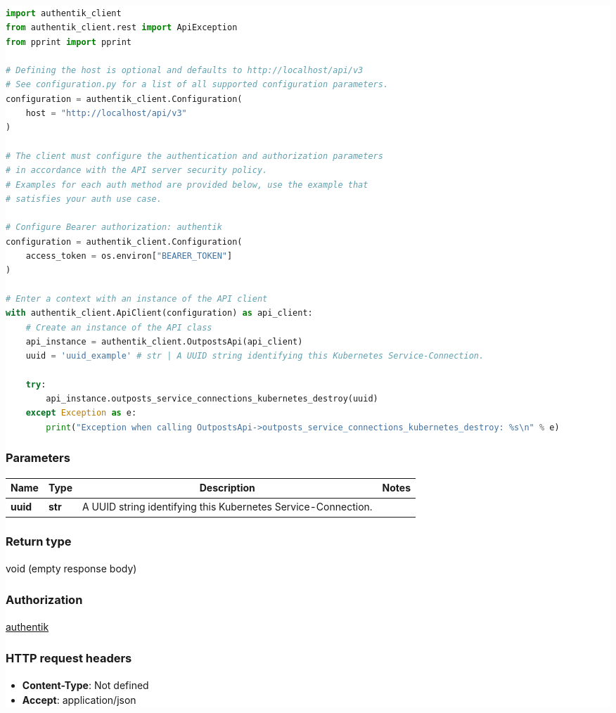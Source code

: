 ```python
import authentik_client
from authentik_client.rest import ApiException
from pprint import pprint

# Defining the host is optional and defaults to http://localhost/api/v3
# See configuration.py for a list of all supported configuration parameters.
configuration = authentik_client.Configuration(
    host = "http://localhost/api/v3"
)

# The client must configure the authentication and authorization parameters
# in accordance with the API server security policy.
# Examples for each auth method are provided below, use the example that
# satisfies your auth use case.

# Configure Bearer authorization: authentik
configuration = authentik_client.Configuration(
    access_token = os.environ["BEARER_TOKEN"]
)

# Enter a context with an instance of the API client
with authentik_client.ApiClient(configuration) as api_client:
    # Create an instance of the API class
    api_instance = authentik_client.OutpostsApi(api_client)
    uuid = 'uuid_example' # str | A UUID string identifying this Kubernetes Service-Connection.

    try:
        api_instance.outposts_service_connections_kubernetes_destroy(uuid)
    except Exception as e:
        print("Exception when calling OutpostsApi->outposts_service_connections_kubernetes_destroy: %s\n" % e)
```



### Parameters


Name | Type | Description  | Notes
------------- | ------------- | ------------- | -------------
 **uuid** | **str**| A UUID string identifying this Kubernetes Service-Connection. | 

### Return type

void (empty response body)

### Authorization

[authentik](../README.md#authentik)

### HTTP request headers

 - **Content-Type**: Not defined
 - **Accept**: application/json
